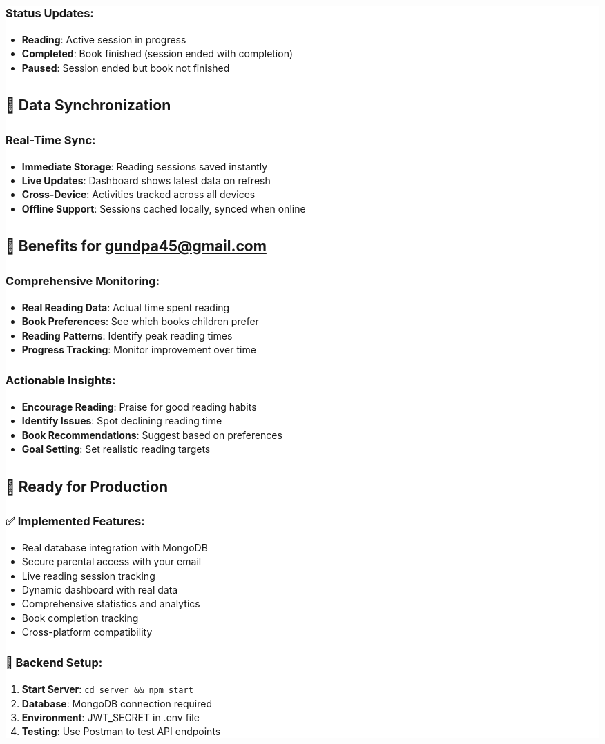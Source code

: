 ### Status Updates:

- **Reading**: Active session in progress
- **Completed**: Book finished (session ended with completion)
- **Paused**: Session ended but book not finished

## 🔄 Data Synchronization

### Real-Time Sync:

- **Immediate Storage**: Reading sessions saved instantly
- **Live Updates**: Dashboard shows latest data on refresh
- **Cross-Device**: Activities tracked across all devices
- **Offline Support**: Sessions cached locally, synced when online

## 🎯 Benefits for gundpa45@gmail.com

### Comprehensive Monitoring:

- **Real Reading Data**: Actual time spent reading
- **Book Preferences**: See which books children prefer
- **Reading Patterns**: Identify peak reading times
- **Progress Tracking**: Monitor improvement over time

### Actionable Insights:

- **Encourage Reading**: Praise for good reading habits
- **Identify Issues**: Spot declining reading time
- **Book Recommendations**: Suggest based on preferences
- **Goal Setting**: Set realistic reading targets

## 🚀 Ready for Production

### ✅ Implemented Features:

- Real database integration with MongoDB
- Secure parental access with your email
- Live reading session tracking
- Dynamic dashboard with real data
- Comprehensive statistics and analytics
- Book completion tracking
- Cross-platform compatibility

### 🔧 Backend Setup:

1. **Start Server**: `cd server && npm start`
2. **Database**: MongoDB connection required
3. **Environment**: JWT_SECRET in .env file
4. **Testing**: Use Postman to test API endpoints
